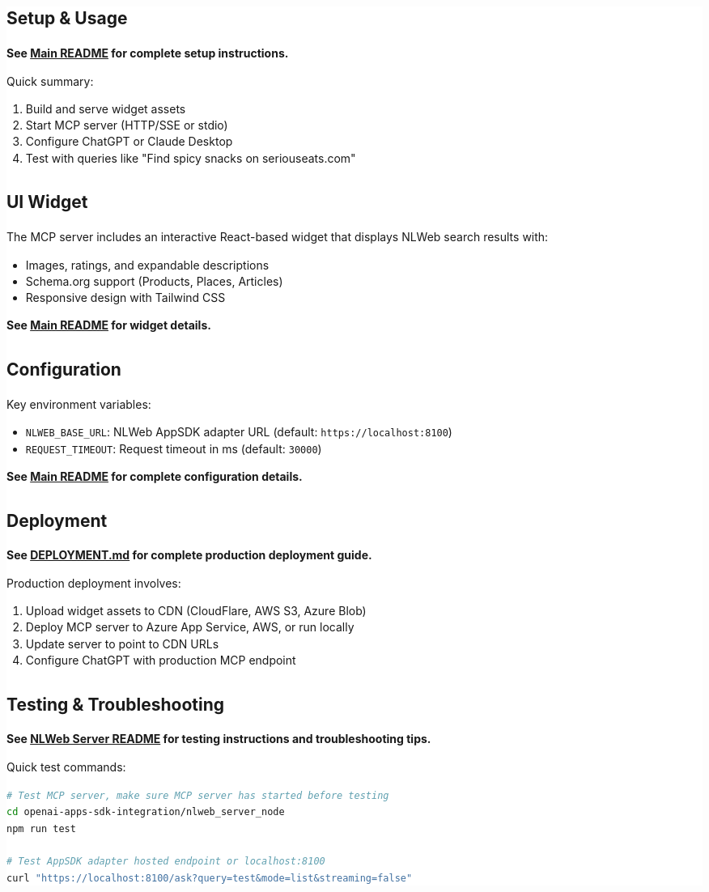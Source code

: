## Setup & Usage

**See [Main README](../openai-apps-sdk-integration/README.md) for complete setup instructions.**

Quick summary:
1. Build and serve widget assets
2. Start MCP server (HTTP/SSE or stdio)
3. Configure ChatGPT or Claude Desktop
4. Test with queries like "Find spicy snacks on seriouseats.com"

## UI Widget

The MCP server includes an interactive React-based widget that displays NLWeb search results with:
- Images, ratings, and expandable descriptions
- Schema.org support (Products, Places, Articles)
- Responsive design with Tailwind CSS

**See [Main README](../openai-apps-sdk-integration/README.md) for widget details.**

## Configuration

Key environment variables:
- `NLWEB_BASE_URL`: NLWeb AppSDK adapter URL (default: `https://localhost:8100`)
- `REQUEST_TIMEOUT`: Request timeout in ms (default: `30000`)

**See [Main README](../openai-apps-sdk-integration/README.md) for complete configuration details.**

## Deployment

**See [DEPLOYMENT.md](../openai-apps-sdk-integration/nlweb_server_node/DEPLOYMENT.md) for complete production deployment guide.**

Production deployment involves:
1. Upload widget assets to CDN (CloudFlare, AWS S3, Azure Blob)
2. Deploy MCP server to Azure App Service, AWS, or run locally
3. Update server to point to CDN URLs
4. Configure ChatGPT with production MCP endpoint

## Testing & Troubleshooting

**See [NLWeb Server README](../openai-apps-sdk-integration/nlweb_server_node/README.md) for testing instructions and troubleshooting tips.**

Quick test commands:
```bash
# Test MCP server, make sure MCP server has started before testing
cd openai-apps-sdk-integration/nlweb_server_node
npm run test

# Test AppSDK adapter hosted endpoint or localhost:8100
curl "https://localhost:8100/ask?query=test&mode=list&streaming=false"
```
